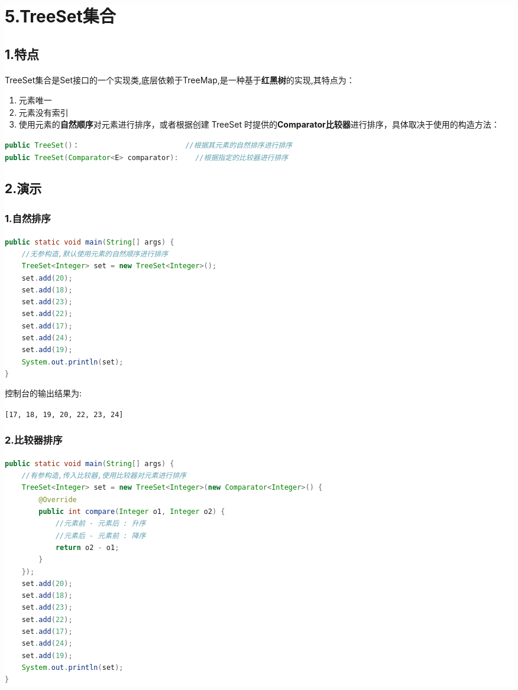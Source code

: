 # 5.TreeSet集合

## 1.特点

TreeSet集合是Set接口的一个实现类,底层依赖于TreeMap,是一种基于**红黑树**的实现,其特点为：

1. 元素唯一
2. 元素没有索引
3. 使用元素的**自然顺序**对元素进行排序，或者根据创建 TreeSet 时提供的**Comparator比较器**进行排序，具体取决于使用的构造方法：

```java
public TreeSet()：						  //根据其元素的自然排序进行排序
public TreeSet(Comparator<E> comparator):    //根据指定的比较器进行排序
```

## 2.演示

### 1.自然排序

```java
public static void main(String[] args) {
	//无参构造,默认使用元素的自然顺序进行排序
	TreeSet<Integer> set = new TreeSet<Integer>();
	set.add(20);
	set.add(18);
  	set.add(23);
  	set.add(22);
  	set.add(17);
  	set.add(24);
  	set.add(19);
  	System.out.println(set);
}

```

控制台的输出结果为:

```
[17, 18, 19, 20, 22, 23, 24]
```

### 2.比较器排序

```java
public static void main(String[] args) {
  	//有参构造,传入比较器,使用比较器对元素进行排序
  	TreeSet<Integer> set = new TreeSet<Integer>(new Comparator<Integer>() {
    	@Override
    	public int compare(Integer o1, Integer o2) {
      		//元素前 - 元素后 : 升序
      		//元素后 - 元素前 : 降序
      		return o2 - o1;
    	}
  	});
  	set.add(20);
  	set.add(18);
  	set.add(23);
  	set.add(22);
  	set.add(17);
  	set.add(24);
  	set.add(19);
  	System.out.println(set);
}
```
